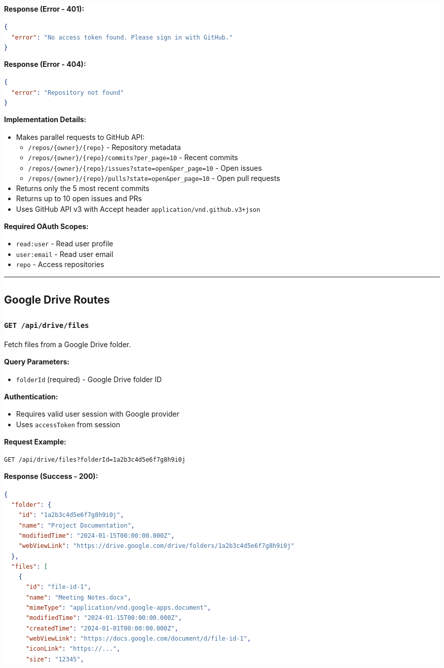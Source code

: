 **Response (Error - 401):**
```json
{
  "error": "No access token found. Please sign in with GitHub."
}
```

**Response (Error - 404):**
```json
{
  "error": "Repository not found"
}
```

**Implementation Details:**
- Makes parallel requests to GitHub API:
  - `/repos/{owner}/{repo}` - Repository metadata
  - `/repos/{owner}/{repo}/commits?per_page=10` - Recent commits
  - `/repos/{owner}/{repo}/issues?state=open&per_page=10` - Open issues
  - `/repos/{owner}/{repo}/pulls?state=open&per_page=10` - Open pull requests
- Returns only the 5 most recent commits
- Returns up to 10 open issues and PRs
- Uses GitHub API v3 with Accept header `application/vnd.github.v3+json`

**Required OAuth Scopes:**
- `read:user` - Read user profile
- `user:email` - Read user email
- `repo` - Access repositories

---

## Google Drive Routes

### `GET /api/drive/files`

Fetch files from a Google Drive folder.

**Query Parameters:**
- `folderId` (required) - Google Drive folder ID

**Authentication:**
- Requires valid user session with Google provider
- Uses `accessToken` from session

**Request Example:**
```
GET /api/drive/files?folderId=1a2b3c4d5e6f7g8h9i0j
```

**Response (Success - 200):**
```json
{
  "folder": {
    "id": "1a2b3c4d5e6f7g8h9i0j",
    "name": "Project Documentation",
    "modifiedTime": "2024-01-15T00:00:00.000Z",
    "webViewLink": "https://drive.google.com/drive/folders/1a2b3c4d5e6f7g8h9i0j"
  },
  "files": [
    {
      "id": "file-id-1",
      "name": "Meeting Notes.docx",
      "mimeType": "application/vnd.google-apps.document",
      "modifiedTime": "2024-01-15T00:00:00.000Z",
      "createdTime": "2024-01-01T00:00:00.000Z",
      "webViewLink": "https://docs.google.com/document/d/file-id-1",
      "iconLink": "https://...",
      "size": "12345",
```